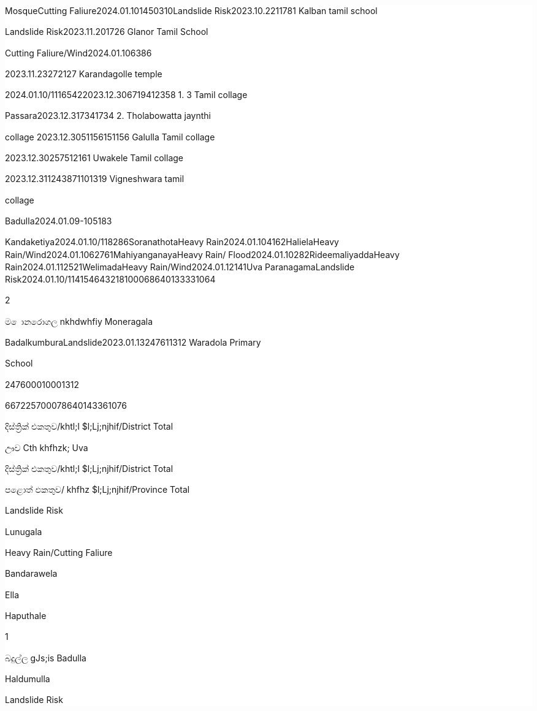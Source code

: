 MosqueCutting Faliure2024.01.101450310Landslide Risk2023.10.2211781 Kalban tamil school

Landslide Risk2023.11.201726 Glanor Tamil School

Cutting Faliure/Wind2024.01.106386

2023.11.23272127 Karandagolle temple

2024.01.10/11165422023.12.306719412358 1. 3 Tamil collage

Passara2023.12.317341734 2. Tholabowatta jaynthi

collage 2023.12.3051156151156 Galulla Tamil collage

2023.12.30257512161 Uwakele Tamil collage

2023.12.311243871101319 Vigneshwara tamil

collage

Badulla2024.01.09-105183

Kandaketiya2024.01.10/118286SoranathotaHeavy Rain2024.01.104162HalielaHeavy Rain/Wind2024.01.1062761MahiyanganayaHeavy Rain/ Flood2024.01.10282RideemaliyaddaHeavy Rain2024.01.112521WelimadaHeavy Rain/Wind2024.01.12141Uva ParanagamaLandslide Risk2024.01.10/114154643218100068640133331064

2

ම ොනරොගල nkhdwhfiy Moneragala

BadalkumburaLandslide2023.01.13247611312 Waradola Primary

School

247600010001312

667225700078640143361076

දිස්ත්‍රික් එකතුව/khtl;l $l;Lj;njhif/District Total

ඌව Cth khfhzk; Uva

දිස්ත්‍රික් එකතුව/khtl;l $l;Lj;njhif/District Total

පළොත් ඵකතුව/ khfhz $l;Lj;njhif/Province Total

Landslide Risk

Lunugala

Heavy Rain/Cutting Faliure

Bandarawela

Ella

Haputhale

1

බදුල්ල gJs;is Badulla

Haldumulla

Landslide Risk

